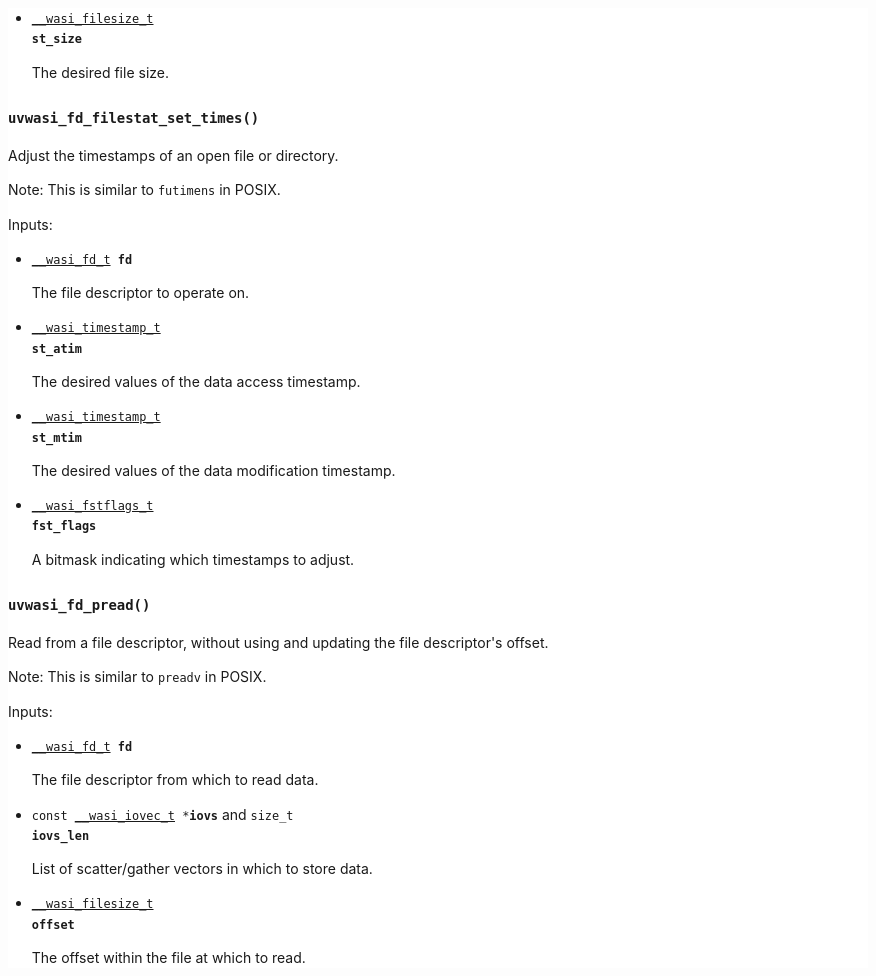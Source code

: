 - <a href="#fd_filestat_set_size.st_size" name="fd_filestat_set_size.st_size"></a><code>[\_\_wasi\_filesize\_t](#filesize) <strong>st\_size</strong></code>

    The desired file size.

### <a href="#fd_filestat_set_times" name="fd_filestat_set_times"></a>`uvwasi_fd_filestat_set_times()`

Adjust the timestamps of an open file or directory.

Note: This is similar to `futimens` in POSIX.

Inputs:

- <a href="#fd_filestat_set_times.fd" name="fd_filestat_set_times.fd"></a><code>[\_\_wasi\_fd\_t](#fd) <strong>fd</strong></code>

    The file descriptor to operate on.

- <a href="#fd_filestat_set_times.st_atim" name="fd_filestat_set_times.st_atim"></a><code>[\_\_wasi\_timestamp\_t](#timestamp) <strong>st\_atim</strong></code>

    The desired values of the data access timestamp.

- <a href="#fd_filestat_set_times.st_mtim" name="fd_filestat_set_times.st_mtim"></a><code>[\_\_wasi\_timestamp\_t](#timestamp) <strong>st\_mtim</strong></code>

    The desired values of the data modification timestamp.

- <a href="#fd_filestat_set_times.fst_flags" name="fd_filestat_set_times.fst_flags"></a><code>[\_\_wasi\_fstflags\_t](#fstflags) <strong>fst\_flags</strong></code>

    A bitmask indicating which timestamps to adjust.

### <a href="#fd_pread" name="fd_pread"></a>`uvwasi_fd_pread()`

Read from a file descriptor, without using and updating the
file descriptor's offset.

Note: This is similar to `preadv` in POSIX.

Inputs:

- <a href="#fd_pread.fd" name="fd_pread.fd"></a><code>[\_\_wasi\_fd\_t](#fd) <strong>fd</strong></code>

    The file descriptor from which to read data.

- <a href="#fd_pread.iovs" name="fd_pread.iovs"></a><code>const [\_\_wasi\_iovec\_t](#iovec) \*<strong>iovs</strong></code> and <a href="#fd_pread.iovs_len" name="fd_pread.iovs_len"></a><code>size\_t <strong>iovs\_len</strong></code>

    List of scatter/gather vectors in which to store data.

- <a href="#fd_pread.offset" name="fd_pread.offset"></a><code>[\_\_wasi\_filesize\_t](#filesize) <strong>offset</strong></code>

    The offset within the file at which to read.

